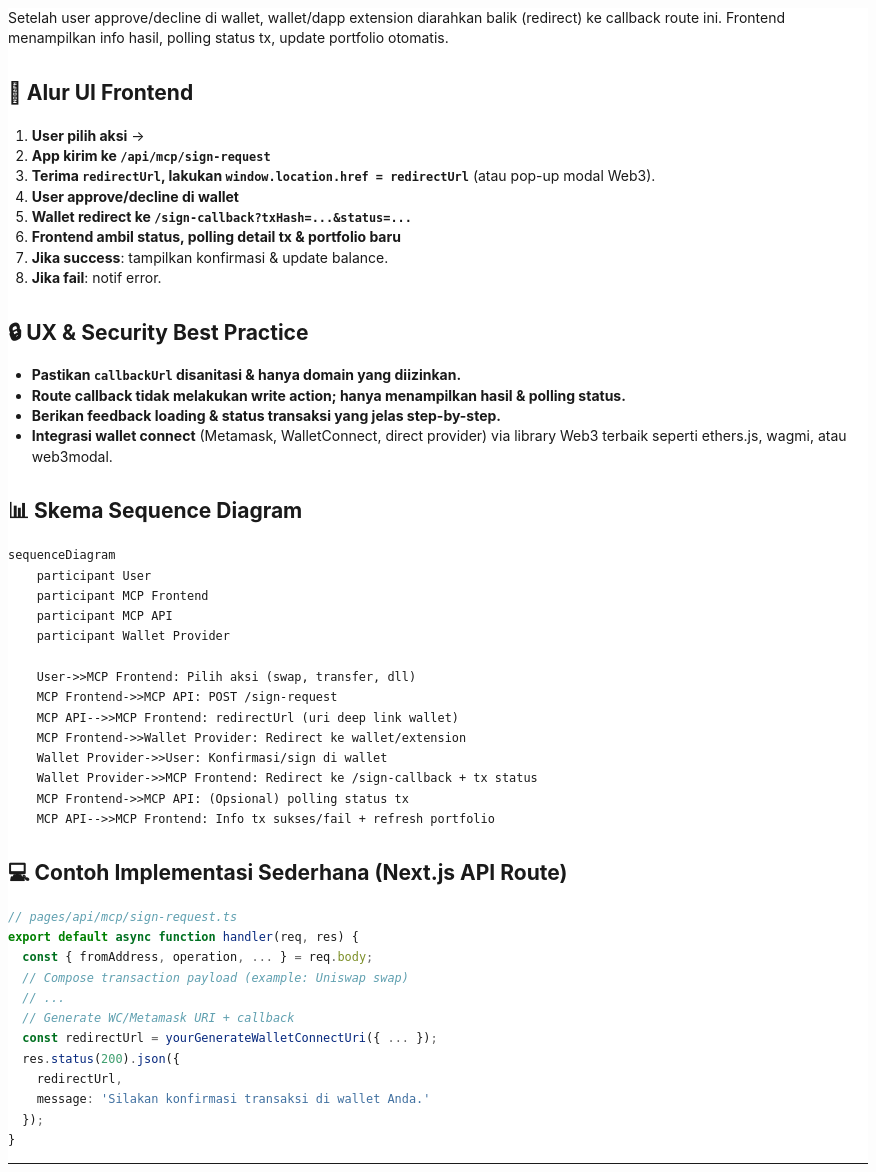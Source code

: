 Setelah user approve/decline di wallet, wallet/dapp extension diarahkan balik (redirect) ke callback route ini.
Frontend menampilkan info hasil, polling status tx, update portfolio otomatis.

## 🎨 Alur UI Frontend

1. **User pilih aksi** →
2. **App kirim ke `/api/mcp/sign-request`**
3. **Terima `redirectUrl`, lakukan `window.location.href = redirectUrl`** (atau pop-up modal Web3).
4. **User approve/decline di wallet**
5. **Wallet redirect ke `/sign-callback?txHash=...&status=...`**
6. **Frontend ambil status, polling detail tx & portfolio baru**
7. **Jika success**: tampilkan konfirmasi & update balance.
8. **Jika fail**: notif error.

## 🔒 UX & Security Best Practice

- **Pastikan `callbackUrl` disanitasi & hanya domain yang diizinkan.**
- **Route callback tidak melakukan write action; hanya menampilkan hasil & polling status.**
- **Berikan feedback loading & status transaksi yang jelas step-by-step.**
- **Integrasi wallet connect** (Metamask, WalletConnect, direct provider) via library Web3 terbaik seperti ethers.js, wagmi, atau web3modal.

## 📊 Skema Sequence Diagram

```mermaid
sequenceDiagram
    participant User
    participant MCP Frontend
    participant MCP API
    participant Wallet Provider

    User->>MCP Frontend: Pilih aksi (swap, transfer, dll)
    MCP Frontend->>MCP API: POST /sign-request
    MCP API-->>MCP Frontend: redirectUrl (uri deep link wallet)
    MCP Frontend->>Wallet Provider: Redirect ke wallet/extension
    Wallet Provider->>User: Konfirmasi/sign di wallet
    Wallet Provider->>MCP Frontend: Redirect ke /sign-callback + tx status
    MCP Frontend->>MCP API: (Opsional) polling status tx
    MCP API-->>MCP Frontend: Info tx sukses/fail + refresh portfolio
```

## 💻 Contoh Implementasi Sederhana (Next.js API Route)

```typescript
// pages/api/mcp/sign-request.ts
export default async function handler(req, res) {
  const { fromAddress, operation, ... } = req.body;
  // Compose transaction payload (example: Uniswap swap)
  // ...
  // Generate WC/Metamask URI + callback
  const redirectUrl = yourGenerateWalletConnectUri({ ... });
  res.status(200).json({
    redirectUrl,
    message: 'Silakan konfirmasi transaksi di wallet Anda.'
  });
}
```

---
